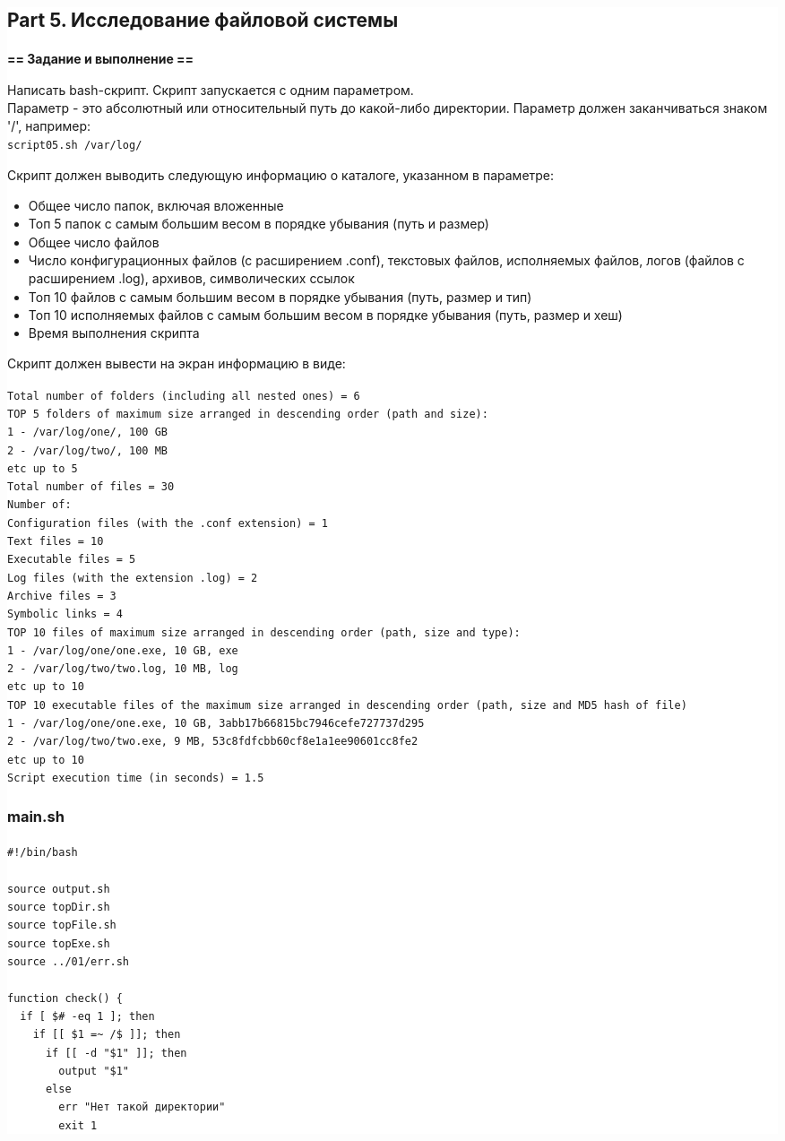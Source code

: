 ## Part 5. Исследование файловой системы

**== Задание и выполнение ==**

Написать bash-скрипт. Скрипт запускается с одним параметром.  
Параметр - это абсолютный или относительный путь до какой-либо директории. Параметр должен заканчиваться знаком '/', например:  
`script05.sh /var/log/`

Скрипт должен выводить следующую информацию о каталоге, указанном в параметре:
- Общее число папок, включая вложенные
- Топ 5 папок с самым большим весом в порядке убывания (путь и размер)
- Общее число файлов
- Число конфигурационных файлов (с расширением .conf), текстовых файлов, исполняемых файлов, логов (файлов с расширением .log), архивов, символических ссылок
- Топ 10 файлов с самым большим весом в порядке убывания (путь, размер и тип)
- Топ 10 исполняемых файлов с самым большим весом в порядке убывания (путь, размер и хеш)
- Время выполнения скрипта

Скрипт должен вывести на экран информацию в виде:

```
Total number of folders (including all nested ones) = 6  
TOP 5 folders of maximum size arranged in descending order (path and size):  
1 - /var/log/one/, 100 GB  
2 - /var/log/two/, 100 MB  
etc up to 5
Total number of files = 30
Number of:  
Configuration files (with the .conf extension) = 1 
Text files = 10  
Executable files = 5
Log files (with the extension .log) = 2  
Archive files = 3  
Symbolic links = 4  
TOP 10 files of maximum size arranged in descending order (path, size and type):  
1 - /var/log/one/one.exe, 10 GB, exe  
2 - /var/log/two/two.log, 10 MB, log  
etc up to 10  
TOP 10 executable files of the maximum size arranged in descending order (path, size and MD5 hash of file)  
1 - /var/log/one/one.exe, 10 GB, 3abb17b66815bc7946cefe727737d295  
2 - /var/log/two/two.exe, 9 MB, 53c8fdfcbb60cf8e1a1ee90601cc8fe2  
etc up to 10  
Script execution time (in seconds) = 1.5
```

### main.sh
```
#!/bin/bash

source output.sh
source topDir.sh
source topFile.sh
source topExe.sh
source ../01/err.sh

function check() {
  if [ $# -eq 1 ]; then
    if [[ $1 =~ /$ ]]; then
      if [[ -d "$1" ]]; then
        output "$1"
      else
        err "Нет такой директории"
        exit 1
```